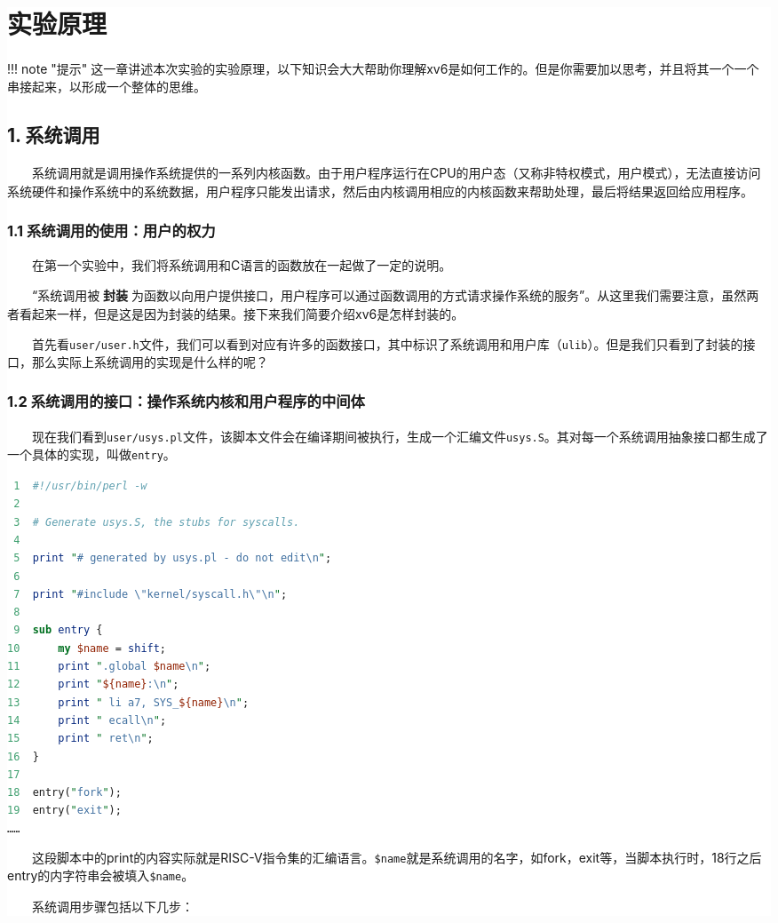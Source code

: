 # 实验原理

!!! note "提示"
    这一章讲述本次实验的实验原理，以下知识会大大帮助你理解xv6是如何工作的。但是你需要加以思考，并且将其一个一个串接起来，以形成一个整体的思维。
    

## 1. 系统调用

&emsp;&emsp;系统调用就是调用操作系统提供的一系列内核函数。由于用户程序运行在CPU的用户态（又称非特权模式，用户模式），无法直接访问系统硬件和操作系统中的系统数据，用户程序只能发出请求，然后由内核调用相应的内核函数来帮助处理，最后将结果返回给应用程序。

### 1.1 系统调用的使用：用户的权力

&emsp;&emsp;在第一个实验中，我们将系统调用和C语言的函数放在一起做了一定的说明。

&emsp;&emsp;“系统调用被 **封装** 为函数以向用户提供接口，用户程序可以通过函数调用的方式请求操作系统的服务”。从这里我们需要注意，虽然两者看起来一样，但是这是因为封装的结果。接下来我们简要介绍xv6是怎样封装的。

&emsp;&emsp;首先看`user/user.h`文件，我们可以看到对应有许多的函数接口，其中标识了系统调用和用户库（`ulib`）。但是我们只看到了封装的接口，那么实际上系统调用的实现是什么样的呢？
    
### 1.2 系统调用的接口：操作系统内核和用户程序的中间体

&emsp;&emsp;现在我们看到`user/usys.pl`文件，该脚本文件会在编译期间被执行，生成一个汇编文件`usys.S`。其对每一个系统调用抽象接口都生成了一个具体的实现，叫做`entry`。

```perl
 1  #!/usr/bin/perl -w
 2
 3  # Generate usys.S, the stubs for syscalls.
 4
 5  print "# generated by usys.pl - do not edit\n";
 6
 7  print "#include \"kernel/syscall.h\"\n";
 8
 9  sub entry {
10      my $name = shift;
11      print ".global $name\n";
12      print "${name}:\n";
13      print " li a7, SYS_${name}\n";
14      print " ecall\n";
15      print " ret\n";
16  }
17
18  entry("fork");
19  entry("exit");
……
```

&emsp;&emsp;这段脚本中的print的内容实际就是RISC-V指令集的汇编语言。`$name`就是系统调用的名字，如fork，exit等，当脚本执行时，18行之后entry的内字符串会被填入`$name`。  

&emsp;&emsp;系统调用步骤包括以下几步：
